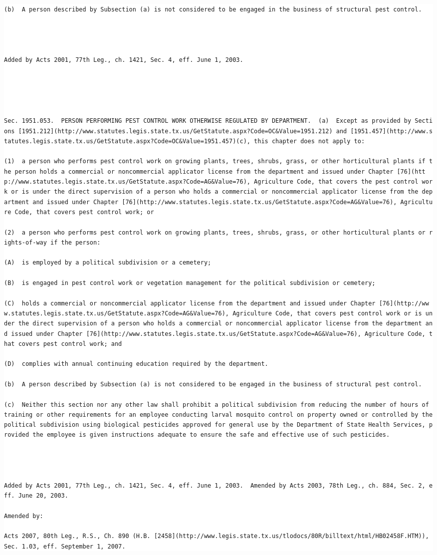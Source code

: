     (b)  A person described by Subsection (a) is not considered to be engaged in the business of structural pest control.
    
    
    
    
    Added by Acts 2001, 77th Leg., ch. 1421, Sec. 4, eff. June 1, 2003.
    
    
    
    
    
    Sec. 1951.053.  PERSON PERFORMING PEST CONTROL WORK OTHERWISE REGULATED BY DEPARTMENT.  (a)  Except as provided by Sections [1951.212](http://www.statutes.legis.state.tx.us/GetStatute.aspx?Code=OC&Value=1951.212) and [1951.457](http://www.statutes.legis.state.tx.us/GetStatute.aspx?Code=OC&Value=1951.457)(c), this chapter does not apply to:
    
    (1)  a person who performs pest control work on growing plants, trees, shrubs, grass, or other horticultural plants if the person holds a commercial or noncommercial applicator license from the department and issued under Chapter [76](http://www.statutes.legis.state.tx.us/GetStatute.aspx?Code=AG&Value=76), Agriculture Code, that covers the pest control work or is under the direct supervision of a person who holds a commercial or noncommercial applicator license from the department and issued under Chapter [76](http://www.statutes.legis.state.tx.us/GetStatute.aspx?Code=AG&Value=76), Agriculture Code, that covers pest control work; or
    
    (2)  a person who performs pest control work on growing plants, trees, shrubs, grass, or other horticultural plants or rights-of-way if the person:
    
    (A)  is employed by a political subdivision or a cemetery;
    
    (B)  is engaged in pest control work or vegetation management for the political subdivision or cemetery;
    
    (C)  holds a commercial or noncommercial applicator license from the department and issued under Chapter [76](http://www.statutes.legis.state.tx.us/GetStatute.aspx?Code=AG&Value=76), Agriculture Code, that covers pest control work or is under the direct supervision of a person who holds a commercial or noncommercial applicator license from the department and issued under Chapter [76](http://www.statutes.legis.state.tx.us/GetStatute.aspx?Code=AG&Value=76), Agriculture Code, that covers pest control work; and
    
    (D)  complies with annual continuing education required by the department.
    
    (b)  A person described by Subsection (a) is not considered to be engaged in the business of structural pest control.
    
    (c)  Neither this section nor any other law shall prohibit a political subdivision from reducing the number of hours of training or other requirements for an employee conducting larval mosquito control on property owned or controlled by the political subdivision using biological pesticides approved for general use by the Department of State Health Services, provided the employee is given instructions adequate to ensure the safe and effective use of such pesticides.
    
    
    
    
    Added by Acts 2001, 77th Leg., ch. 1421, Sec. 4, eff. June 1, 2003.  Amended by Acts 2003, 78th Leg., ch. 884, Sec. 2, eff. June 20, 2003.
    
    Amended by: 
    
    Acts 2007, 80th Leg., R.S., Ch. 890 (H.B. [2458](http://www.legis.state.tx.us/tlodocs/80R/billtext/html/HB02458F.HTM)), Sec. 1.03, eff. September 1, 2007.
    